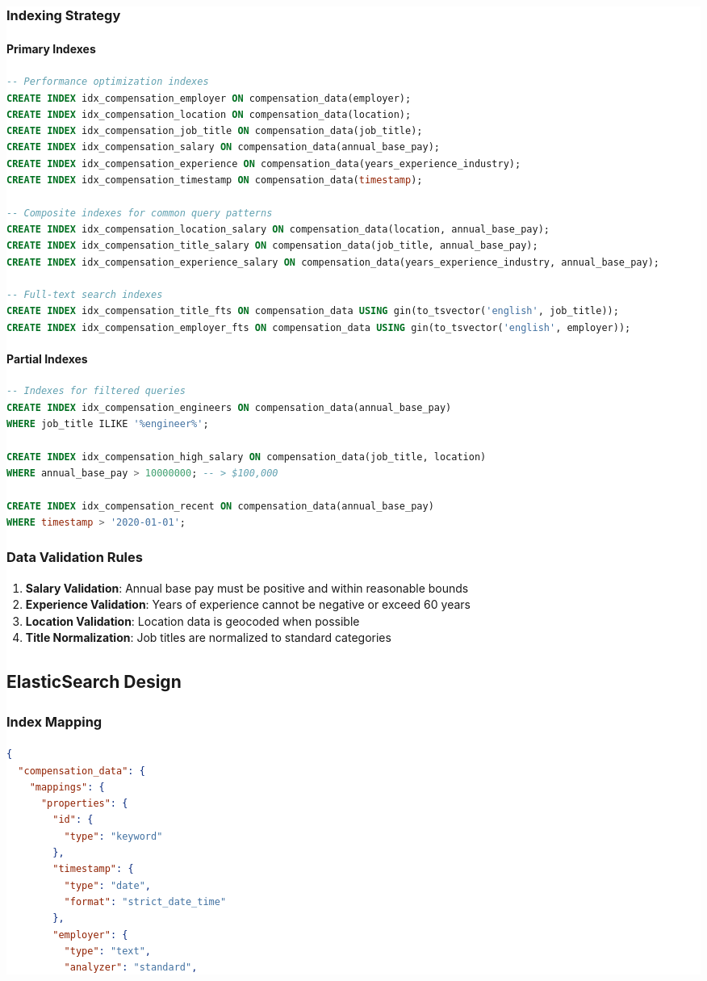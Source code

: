 ### Indexing Strategy

#### Primary Indexes
```sql
-- Performance optimization indexes
CREATE INDEX idx_compensation_employer ON compensation_data(employer);
CREATE INDEX idx_compensation_location ON compensation_data(location);
CREATE INDEX idx_compensation_job_title ON compensation_data(job_title);
CREATE INDEX idx_compensation_salary ON compensation_data(annual_base_pay);
CREATE INDEX idx_compensation_experience ON compensation_data(years_experience_industry);
CREATE INDEX idx_compensation_timestamp ON compensation_data(timestamp);

-- Composite indexes for common query patterns
CREATE INDEX idx_compensation_location_salary ON compensation_data(location, annual_base_pay);
CREATE INDEX idx_compensation_title_salary ON compensation_data(job_title, annual_base_pay);
CREATE INDEX idx_compensation_experience_salary ON compensation_data(years_experience_industry, annual_base_pay);

-- Full-text search indexes
CREATE INDEX idx_compensation_title_fts ON compensation_data USING gin(to_tsvector('english', job_title));
CREATE INDEX idx_compensation_employer_fts ON compensation_data USING gin(to_tsvector('english', employer));
```

#### Partial Indexes
```sql
-- Indexes for filtered queries
CREATE INDEX idx_compensation_engineers ON compensation_data(annual_base_pay) 
WHERE job_title ILIKE '%engineer%';

CREATE INDEX idx_compensation_high_salary ON compensation_data(job_title, location) 
WHERE annual_base_pay > 10000000; -- > $100,000

CREATE INDEX idx_compensation_recent ON compensation_data(annual_base_pay) 
WHERE timestamp > '2020-01-01';
```

### Data Validation Rules

1. **Salary Validation**: Annual base pay must be positive and within reasonable bounds
2. **Experience Validation**: Years of experience cannot be negative or exceed 60 years
3. **Location Validation**: Location data is geocoded when possible
4. **Title Normalization**: Job titles are normalized to standard categories

## ElasticSearch Design

### Index Mapping

```json
{
  "compensation_data": {
    "mappings": {
      "properties": {
        "id": {
          "type": "keyword"
        },
        "timestamp": {
          "type": "date",
          "format": "strict_date_time"
        },
        "employer": {
          "type": "text",
          "analyzer": "standard",
```